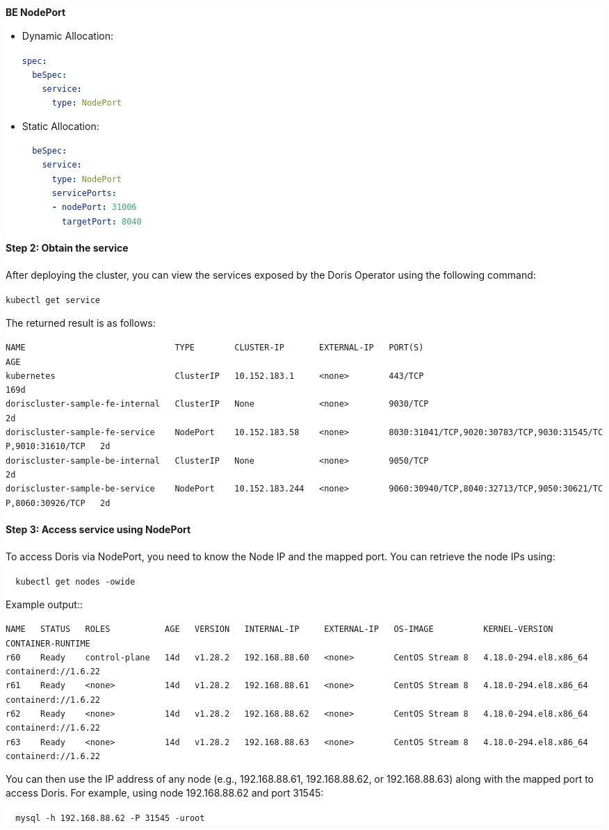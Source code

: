 **BE NodePort**
- Dynamic Allocation:
  ```yaml
  spec:
    beSpec:
      service:
        type: NodePort
  ```
- Static Allocation:
  ```yaml
    beSpec:
      service:
        type: NodePort
        servicePorts:
        - nodePort: 31006
          targetPort: 8040
  ```
#### Step 2: Obtain the service
After deploying the cluster, you can view the services exposed by the Doris Operator using the following command:
```shell
kubectl get service
```
The returned result is as follows:
```shell
NAME                              TYPE        CLUSTER-IP       EXTERNAL-IP   PORT(S)                                                       AGE
kubernetes                        ClusterIP   10.152.183.1     <none>        443/TCP                                                       169d
doriscluster-sample-fe-internal   ClusterIP   None             <none>        9030/TCP                                                      2d
doriscluster-sample-fe-service    NodePort    10.152.183.58    <none>        8030:31041/TCP,9020:30783/TCP,9030:31545/TCP,9010:31610/TCP   2d
doriscluster-sample-be-internal   ClusterIP   None             <none>        9050/TCP                                                      2d
doriscluster-sample-be-service    NodePort    10.152.183.244   <none>        9060:30940/TCP,8040:32713/TCP,9050:30621/TCP,8060:30926/TCP   2d
```
#### Step 3: Access service using NodePort  
To access Doris via NodePort, you need to know the Node IP and the mapped port. You can retrieve the node IPs using:
```shell
  kubectl get nodes -owide
```
Example output::
```shell
NAME   STATUS   ROLES           AGE   VERSION   INTERNAL-IP     EXTERNAL-IP   OS-IMAGE          KERNEL-VERSION          CONTAINER-RUNTIME
r60    Ready    control-plane   14d   v1.28.2   192.168.88.60   <none>        CentOS Stream 8   4.18.0-294.el8.x86_64   containerd://1.6.22
r61    Ready    <none>          14d   v1.28.2   192.168.88.61   <none>        CentOS Stream 8   4.18.0-294.el8.x86_64   containerd://1.6.22
r62    Ready    <none>          14d   v1.28.2   192.168.88.62   <none>        CentOS Stream 8   4.18.0-294.el8.x86_64   containerd://1.6.22
r63    Ready    <none>          14d   v1.28.2   192.168.88.63   <none>        CentOS Stream 8   4.18.0-294.el8.x86_64   containerd://1.6.22
```
You can then use the IP address of any node (e.g., 192.168.88.61, 192.168.88.62, or 192.168.88.63) along with the mapped port to access Doris. For example, using node 192.168.88.62 and port 31545:  
```shell
  mysql -h 192.168.88.62 -P 31545 -uroot
```
